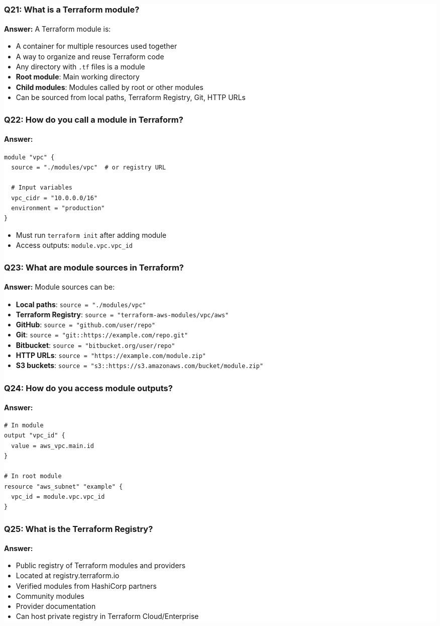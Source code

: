### Q21: What is a Terraform module?
**Answer:** A Terraform module is:
- A container for multiple resources used together
- A way to organize and reuse Terraform code
- Any directory with `.tf` files is a module
- **Root module**: Main working directory
- **Child modules**: Modules called by root or other modules
- Can be sourced from local paths, Terraform Registry, Git, HTTP URLs

### Q22: How do you call a module in Terraform?
**Answer:**
```hcl
module "vpc" {
  source = "./modules/vpc"  # or registry URL
  
  # Input variables
  vpc_cidr = "10.0.0.0/16"
  environment = "production"
}
```
- Must run `terraform init` after adding module
- Access outputs: `module.vpc.vpc_id`

### Q23: What are module sources in Terraform?
**Answer:** Module sources can be:
- **Local paths**: `source = "./modules/vpc"`
- **Terraform Registry**: `source = "terraform-aws-modules/vpc/aws"`
- **GitHub**: `source = "github.com/user/repo"`
- **Git**: `source = "git::https://example.com/repo.git"`
- **Bitbucket**: `source = "bitbucket.org/user/repo"`
- **HTTP URLs**: `source = "https://example.com/module.zip"`
- **S3 buckets**: `source = "s3::https://s3.amazonaws.com/bucket/module.zip"`

### Q24: How do you access module outputs?
**Answer:**
```hcl
# In module
output "vpc_id" {
  value = aws_vpc.main.id
}

# In root module
resource "aws_subnet" "example" {
  vpc_id = module.vpc.vpc_id
}
```

### Q25: What is the Terraform Registry?
**Answer:**
- Public registry of Terraform modules and providers
- Located at registry.terraform.io
- Verified modules from HashiCorp partners
- Community modules
- Provider documentation
- Can host private registry in Terraform Cloud/Enterprise
